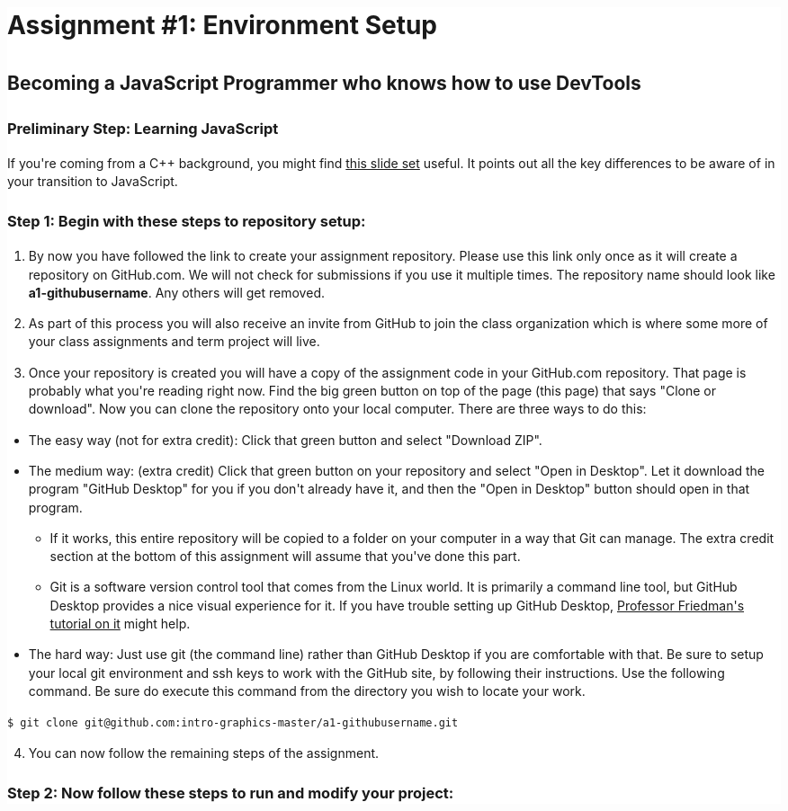 # Assignment #1: Environment Setup

## Becoming a JavaScript Programmer who knows how to use DevTools

### Preliminary Step: Learning JavaScript

If you're coming from a C++ background, you might find [this slide set](https://docs.google.com/presentation/d/e/2PACX-1vSVw1BycQjqBWq_7tbkDE9N8WJXZAketdkrtnL3WkSVj2oM4PP8P05L1dQ8pdxwBkkhXqJGau3k7yCA/pub?start=false&loop=true&delayms=3000) useful.  It points out all the key differences to be aware of in your transition to JavaScript.

### Step 1:  Begin with these steps to repository setup:

1. By now you have followed the link to create your assignment repository. Please use this link only once as it will create a repository on GitHub.com.  We will not check for submissions if you use it multiple times. The repository name should look like **a1-githubusername**. Any others will get removed.

2. As part of this process you will also receive an invite from GitHub to join the class organization which is where some more of your class assignments and term project will live.

3. Once your repository is created you will have a copy of the assignment code in your GitHub.com repository.  That page is probably what you're reading right now.  Find the big green button on top of the page (this page) that says "Clone or download". Now you can clone the repository onto your local computer.  There are three ways to do this:

* The easy way (not for extra credit): Click that green button and select "Download ZIP".

* The medium way:  (extra credit) Click that green button on your repository and select "Open in Desktop".  Let it download the program "GitHub Desktop" for you if you don't already have it, and then the "Open in Desktop" button should open in that program.

   * If it works, this entire repository will be copied to a folder on your computer in a way that Git can manage.  The extra credit section at the bottom of this assignment will assume that you've done this part.

   * Git is a software version control tool that comes from the Linux world. It is primarily a command line tool, but GitHub Desktop provides a nice visual experience for it.  If you have trouble setting up GitHub Desktop, [Professor Friedman's tutorial on it](https://docs.google.com/document/d/e/2PACX-1vQB9LOnRJ5MdhIClifZwsT9UmFmz3EpP0AsI1oEjJ7gqshA7nqbEsUtzgRqyoFAbCBUzoe0lLtEelMD/pub) might help.

* The hard way:  Just use git (the command line) rather than GitHub Desktop if you are comfortable with that.  Be sure to setup your local git environment and ssh keys to work with the GitHub site, by following their instructions. Use the following command. Be sure do execute this command from the directory you wish to locate your work.

```bash
$ git clone git@github.com:intro-graphics-master/a1-githubusername.git
```

4. You can now follow the remaining steps of the assignment.

### Step 2:  Now follow these steps to run and modify your project:
